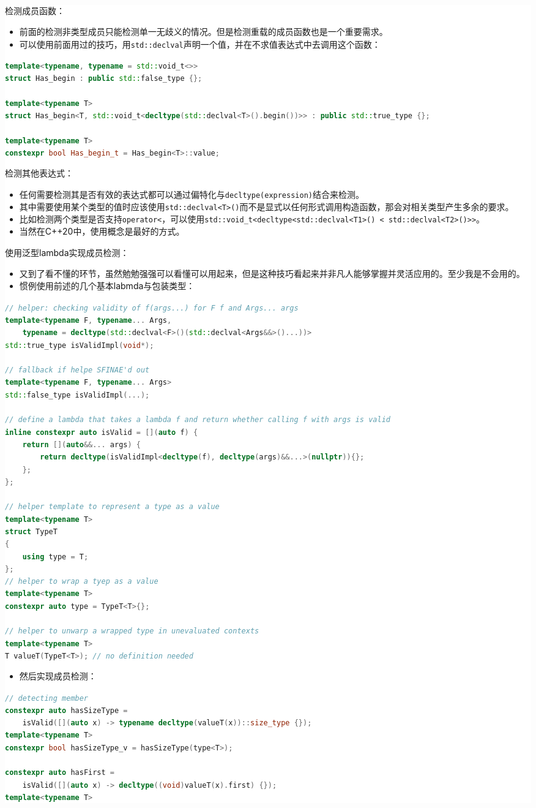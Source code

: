 检测成员函数：
- 前面的检测非类型成员只能检测单一无歧义的情况。但是检测重载的成员函数也是一个重要需求。
- 可以使用前面用过的技巧，用`std::declval`声明一个值，并在不求值表达式中去调用这个函数：
```C++
template<typename, typename = std::void_t<>>
struct Has_begin : public std::false_type {};

template<typename T>
struct Has_begin<T, std::void_t<decltype(std::declval<T>().begin())>> : public std::true_type {};

template<typename T>
constexpr bool Has_begin_t = Has_begin<T>::value;
```

检测其他表达式：
- 任何需要检测其是否有效的表达式都可以通过偏特化与`decltype(expression)`结合来检测。
- 其中需要使用某个类型的值时应该使用`std::declval<T>()`而不是显式以任何形式调用构造函数，那会对相关类型产生多余的要求。
- 比如检测两个类型是否支持`operator<`，可以使用`std::void_t<decltype<std::declval<T1>() < std::declval<T2>()>>`。
- 当然在C++20中，使用概念是最好的方式。

使用泛型lambda实现成员检测：
- 又到了看不懂的环节，虽然勉勉强强可以看懂可以用起来，但是这种技巧看起来并非凡人能够掌握并灵活应用的。至少我是不会用的。
- 惯例使用前述的几个基本labmda与包装类型：
```C++
// helper: checking validity of f(args...) for F f and Args... args
template<typename F, typename... Args,
    typename = decltype(std::declval<F>()(std::declval<Args&&>()...))>
std::true_type isValidImpl(void*);

// fallback if helpe SFINAE'd out
template<typename F, typename... Args>
std::false_type isValidImpl(...);

// define a lambda that takes a lambda f and return whether calling f with args is valid
inline constexpr auto isValid = [](auto f) {
    return [](auto&&... args) {
        return decltype(isValidImpl<decltype(f), decltype(args)&&...>(nullptr)){};
    };
};

// helper template to represent a type as a value
template<typename T>
struct TypeT
{
    using type = T;
};
// helper to wrap a tyep as a value
template<typename T>
constexpr auto type = TypeT<T>{};

// helper to unwarp a wrapped type in unevaluated contexts
template<typename T>
T valueT(TypeT<T>); // no definition needed
```
- 然后实现成员检测：
```C++
// detecting member
constexpr auto hasSizeType = 
    isValid([](auto x) -> typename decltype(valueT(x))::size_type {});
template<typename T>
constexpr bool hasSizeType_v = hasSizeType(type<T>);

constexpr auto hasFirst = 
    isValid([](auto x) -> decltype((void)valueT(x).first) {});
template<typename T>
```